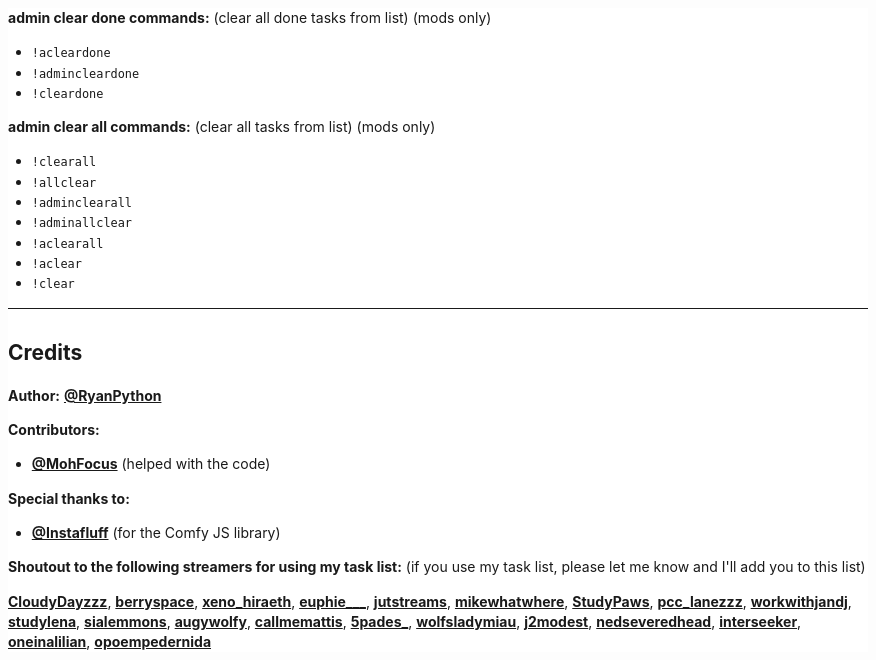 **admin clear done commands:** \(clear all done tasks from list\) \(mods only\)

-   `!acleardone`
-   `!admincleardone`
-   `!cleardone`

**admin clear all commands:** \(clear all tasks from list\) \(mods only\)

-   `!clearall`
-   `!allclear`
-   `!adminclearall`
-   `!adminallclear`
-   `!aclearall`
-   `!aclear`
-   `!clear`

---

## Credits

**Author:** [**@RyanPython**](https://twitch.tv/RyanPython)



**Contributors:**

-   [**@MohFocus**](https://twitch.tv/MohFocus) \(helped with the code\)

**Special thanks to:**

-   [**@Instafluff**](https://twitch.tv/Instafluff) \(for the Comfy JS library\)

**Shoutout to the following streamers for using my task list:** \(if you use my task list, please let me know and I'll add you to this list\)



[**CloudyDayzzz**](https://twitch.tv/CloudyDayzzz), [**berryspace**](https://twitch.tv/berryspace), [**xeno_hiraeth**](https://twitch.tv/xeno_hiraeth), [**euphie\_\_\_**](https://twitch.tv/euphie___), [**jutstreams**](https://twitch.tv/jutstreams), [**mikewhatwhere**](https://twitch.tv/mikewhatwhere), [**StudyPaws**](https://twitch.tv/StudyPaws), [**pcc_lanezzz**](https://twitch.tv/pcc_lanezzz), [**workwithjandj**](https://www.twitch.tv/workwithjandj), [**studylena**](https://www.twitch.tv/studylena), [**sialemmons**](https://www.twitch.tv/sialemmons), [**augywolfy**](https://www.twitch.tv/augywolfy), [**callmemattis**](https://www.twitch.tv/callmemattis), [**5pades\_**](https://www.twitch.tv/5pades_), [**wolfsladymiau**](https://www.twitch.tv/wolfsladymiau), [**j2modest**](https://www.twitch.tv/j2modest), [**nedseveredhead**](https://www.twitch.tv/nedseveredhead), [**interseeker**](https://www.twitch.tv/interseeker), [**oneinalilian**](https://www.twitch.tv/oneinalilian), [**opoempedernida**](https://twitch.tv/opoempedernida)
